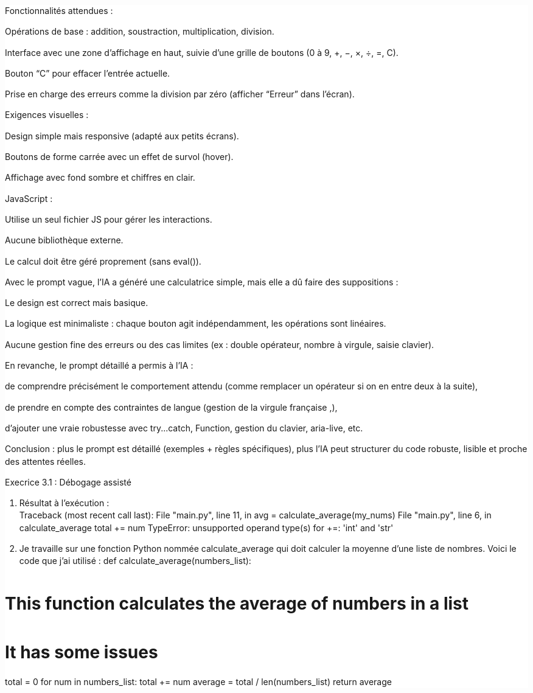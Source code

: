 Fonctionnalités attendues :

Opérations de base : addition, soustraction, multiplication, division.

Interface avec une zone d’affichage en haut, suivie d’une grille de boutons (0 à 9, +, −, ×, ÷, =, C).

Bouton “C” pour effacer l’entrée actuelle.

Prise en charge des erreurs comme la division par zéro (afficher “Erreur” dans l’écran).

Exigences visuelles :

Design simple mais responsive (adapté aux petits écrans).

Boutons de forme carrée avec un effet de survol (hover).

Affichage avec fond sombre et chiffres en clair.

JavaScript :

Utilise un seul fichier JS pour gérer les interactions.

Aucune bibliothèque externe.

Le calcul doit être géré proprement (sans eval()).


Avec le prompt vague, l’IA a généré une calculatrice simple, mais elle a dû faire des suppositions :

Le design est correct mais basique.

La logique est minimaliste : chaque bouton agit indépendamment, les opérations sont linéaires.

Aucune gestion fine des erreurs ou des cas limites (ex : double opérateur, nombre à virgule, saisie clavier).

En revanche, le prompt détaillé a permis à l’IA :

de comprendre précisément le comportement attendu (comme remplacer un opérateur si on en entre deux à la suite),

de prendre en compte des contraintes de langue (gestion de la virgule française ,),

d’ajouter une vraie robustesse avec try...catch, Function, gestion du clavier, aria-live, etc.

 Conclusion : plus le prompt est détaillé (exemples + règles spécifiques), plus l’IA peut structurer du code robuste, lisible et proche des attentes réelles.



Execrice 3.1 : Débogage assisté

1)  Résultat à l’exécution :   
Traceback (most recent call last):
  File "main.py", line 11, in <module>
    avg = calculate_average(my_nums)
  File "main.py", line 6, in calculate_average
    total += num
TypeError: unsupported operand type(s) for +=: 'int' and 'str'

2) Je travaille sur une fonction Python nommée calculate_average qui doit calculer la moyenne d’une liste de nombres. Voici le code que j’ai utilisé :
def calculate_average(numbers_list):
# This function calculates the average of numbers in a list
# It has some issues
total = 0
for num in numbers_list:
total += num
average = total / len(numbers_list)
return average
